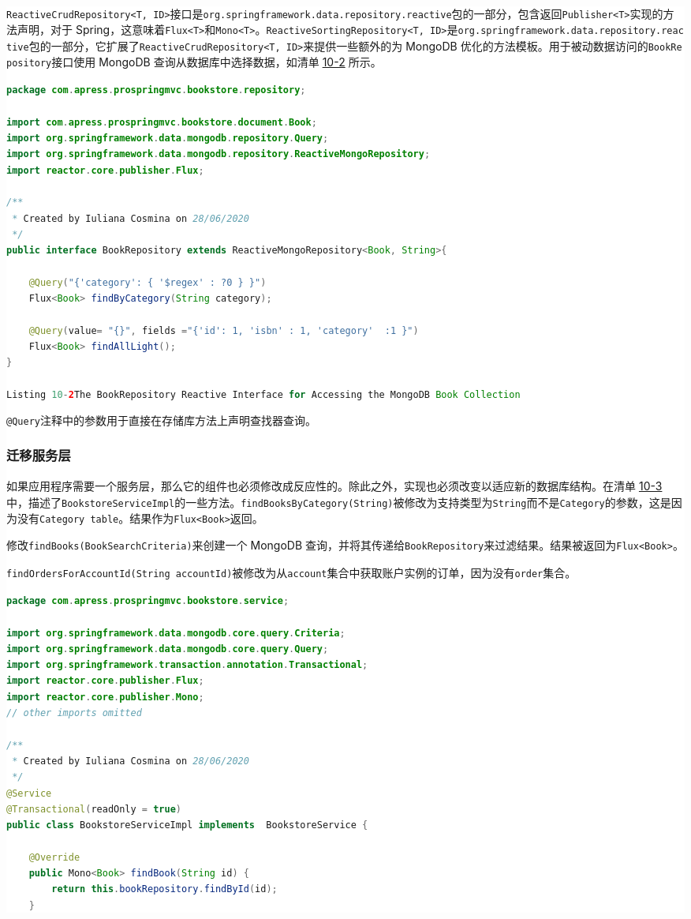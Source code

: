 ```java

```

`ReactiveCrudRepository<T, ID>`接口是`org.springframework.data.repository.reactive`包的一部分，包含返回`Publisher<T>`实现的方法声明，对于 Spring，这意味着`Flux<T>`和`Mono<T>`。`ReactiveSortingRepository<T, ID>`是`org.springframework.data.repository.reactive`包的一部分，它扩展了`ReactiveCrudRepository<T, ID>`来提供一些额外的为 MongoDB 优化的方法模板。用于被动数据访问的`BookRepository`接口使用 MongoDB 查询从数据库中选择数据，如清单 [10-2](#PC2) 所示。

```java
package com.apress.prospringmvc.bookstore.repository;

import com.apress.prospringmvc.bookstore.document.Book;
import org.springframework.data.mongodb.repository.Query;
import org.springframework.data.mongodb.repository.ReactiveMongoRepository;
import reactor.core.publisher.Flux;

/**
 * Created by Iuliana Cosmina on 28/06/2020
 */
public interface BookRepository extends ReactiveMongoRepository<Book, String>{

    @Query("{'category': { '$regex' : ?0 } }")
    Flux<Book> findByCategory(String category);

    @Query(value= "{}", fields ="{'id': 1, 'isbn' : 1, 'category'  :1 }")
    Flux<Book> findAllLight();
}

Listing 10-2The BookRepository Reactive Interface for Accessing the MongoDB Book Collection

```

`@Query`注释中的参数用于直接在存储库方法上声明查找器查询。

### 迁移服务层

如果应用程序需要一个服务层，那么它的组件也必须修改成反应性的。除此之外，实现也必须改变以适应新的数据库结构。在清单 [10-3](#PC3) 中，描述了`BookstoreServiceImpl`的一些方法。`findBooksByCategory(String)`被修改为支持类型为`String`而不是`Category`的参数，这是因为没有`Category table`。结果作为`Flux<Book>`返回。

修改`findBooks(BookSearchCriteria)`来创建一个 MongoDB 查询，并将其传递给`BookRepository`来过滤结果。结果被返回为`Flux<Book>`。

`findOrdersForAccountId(String accountId)`被修改为从`account`集合中获取账户实例的订单，因为没有`order`集合。

```java
package com.apress.prospringmvc.bookstore.service;

import org.springframework.data.mongodb.core.query.Criteria;
import org.springframework.data.mongodb.core.query.Query;
import org.springframework.transaction.annotation.Transactional;
import reactor.core.publisher.Flux;
import reactor.core.publisher.Mono;
// other imports omitted

/**
 * Created by Iuliana Cosmina on 28/06/2020
 */
@Service
@Transactional(readOnly = true)
public class BookstoreServiceImpl implements  BookstoreService {

    @Override
    public Mono<Book> findBook(String id) {
        return this.bookRepository.findById(id);
    }

```